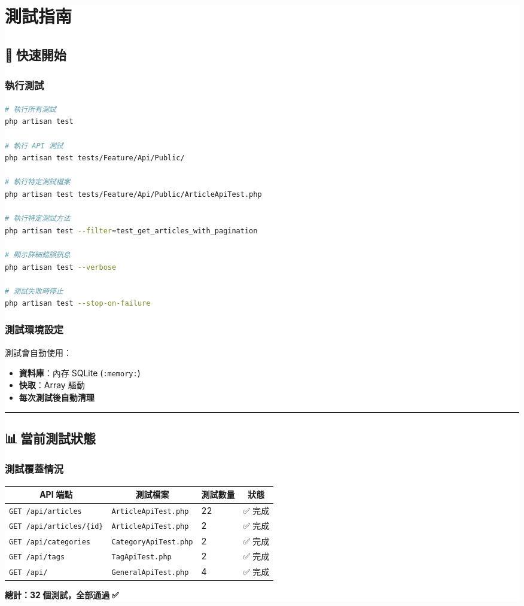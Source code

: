 # 測試指南

## 🚀 **快速開始**

### 執行測試
```bash
# 執行所有測試
php artisan test

# 執行 API 測試
php artisan test tests/Feature/Api/Public/

# 執行特定測試檔案
php artisan test tests/Feature/Api/Public/ArticleApiTest.php

# 執行特定測試方法
php artisan test --filter=test_get_articles_with_pagination

# 顯示詳細錯誤訊息
php artisan test --verbose

# 測試失敗時停止
php artisan test --stop-on-failure
```

### 測試環境設定
測試會自動使用：
- **資料庫**：內存 SQLite (`:memory:`)
- **快取**：Array 驅動
- **每次測試後自動清理**

---

## 📊 **當前測試狀態**

### 測試覆蓋情況
| API 端點 | 測試檔案 | 測試數量 | 狀態 |
|---------|---------|---------|------|
| `GET /api/articles` | `ArticleApiTest.php` | 22 | ✅ 完成 |
| `GET /api/articles/{id}` | `ArticleApiTest.php` | 2 | ✅ 完成 |
| `GET /api/categories` | `CategoryApiTest.php` | 2 | ✅ 完成 |
| `GET /api/tags` | `TagApiTest.php` | 2 | ✅ 完成 |
| `GET /api/` | `GeneralApiTest.php` | 4 | ✅ 完成 |

**總計：32 個測試，全部通過 ✅**

